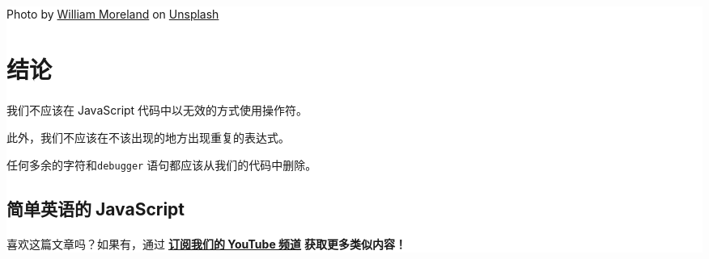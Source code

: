 Photo by [William Moreland](https://unsplash.com/@relentlessjpg?utm_source=medium&utm_medium=referral) on [Unsplash](https://unsplash.com?utm_source=medium&utm_medium=referral)

# 结论

我们不应该在 JavaScript 代码中以无效的方式使用操作符。

此外，我们不应该在不该出现的地方出现重复的表达式。

任何多余的字符和`debugger` 语句都应该从我们的代码中删除。

## 简单英语的 JavaScript

喜欢这篇文章吗？如果有，通过 [**订阅我们的 YouTube 频道**](https://www.youtube.com/channel/UCtipWUghju290NWcn8jhyAw) **获取更多类似内容！**